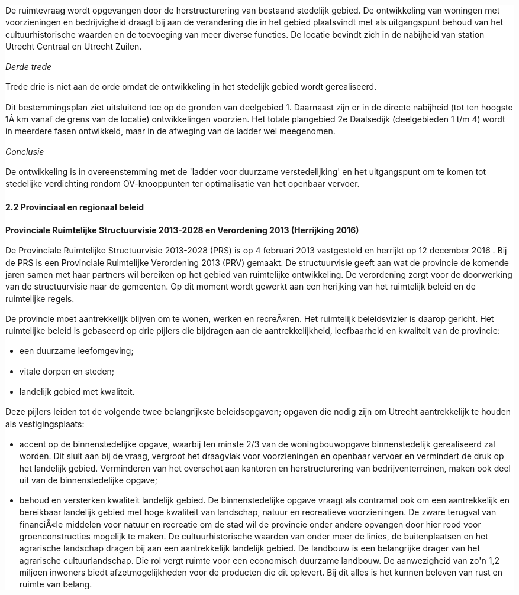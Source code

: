 De ruimtevraag wordt opgevangen door de herstructurering van bestaand stedelijk gebied. De ontwikkeling van woningen met voorzieningen en bedrijvigheid draagt bij aan de verandering die in het gebied plaatsvindt met als uitgangspunt behoud van het cultuurhistorische waarden en de toevoeging van meer diverse functies. De locatie bevindt zich in de nabijheid van station Utrecht Centraal en Utrecht Zuilen.

*Derde trede*

Trede drie is niet aan de orde omdat de ontwikkeling in het stedelijk gebied wordt gerealiseerd.

Dit bestemmingsplan ziet uitsluitend toe op de gronden van deelgebied 1\. Daarnaast zijn er in de directe nabijheid (tot ten hoogste 1Â km vanaf de grens van de locatie) ontwikkelingen voorzien. Het totale plangebied 2e Daalsedijk (deelgebieden 1 t/m 4\) wordt in meerdere fasen ontwikkeld, maar in de afweging van de ladder wel meegenomen.

*Conclusie*

De ontwikkeling is in overeenstemming met de 'ladder voor duurzame verstedelijking' en het uitgangspunt om te komen tot stedelijke verdichting rondom OV\-knooppunten ter optimalisatie van het openbaar vervoer.

#### 2\.2 Provinciaal en regionaal beleid

**Provinciale Ruimtelijke Structuurvisie 2013\-2028 en Verordening 2013 (Herrijking 2016\)**

De Provinciale Ruimtelijke Structuurvisie 2013\-2028 (PRS) is op 4 februari 2013 vastgesteld en herrijkt op 12 december 2016 . Bij de PRS is een Provinciale Ruimtelijke Verordening 2013 (PRV) gemaakt. De structuurvisie geeft aan wat de provincie de komende jaren samen met haar partners wil bereiken op het gebied van ruimtelijke ontwikkeling. De verordening zorgt voor de doorwerking van de structuurvisie naar de gemeenten. Op dit moment wordt gewerkt aan een herijking van het ruimtelijk beleid en de ruimtelijke regels.

De provincie moet aantrekkelijk blijven om te wonen, werken en recreÃ«ren. Het ruimtelijk beleidsvizier is daarop gericht. Het ruimtelijke beleid is gebaseerd op drie pijlers die bijdragen aan de aantrekkelijkheid, leefbaarheid en kwaliteit van de provincie:

* een duurzame leefomgeving;

* vitale dorpen en steden;

* landelijk gebied met kwaliteit.

Deze pijlers leiden tot de volgende twee belangrijkste beleidsopgaven; opgaven die nodig zijn om Utrecht aantrekkelijk te houden als vestigingsplaats:

* accent op de binnenstedelijke opgave, waarbij ten minste 2/3 van de woningbouwopgave binnenstedelijk gerealiseerd zal worden. Dit sluit aan bij de vraag, vergroot het draagvlak voor voorzieningen en openbaar vervoer en vermindert de druk op het landelijk gebied. Verminderen van het overschot aan kantoren en herstructurering van bedrijventerreinen, maken ook deel uit van de binnenstedelijke opgave;

* behoud en versterken kwaliteit landelijk gebied. De binnenstedelijke opgave vraagt als contramal ook om een aantrekkelijk en bereikbaar landelijk gebied met hoge kwaliteit van landschap, natuur en recreatieve voorzieningen. De zware terugval van financiÃ«le middelen voor natuur en recreatie om de stad wil de provincie onder andere opvangen door hier rood voor groenconstructies mogelijk te maken. De cultuurhistorische waarden van onder meer de linies, de buitenplaatsen en het agrarische landschap dragen bij aan een aantrekkelijk landelijk gebied. De landbouw is een belangrijke drager van het agrarische cultuurlandschap. Die rol vergt ruimte voor een economisch duurzame landbouw. De aanwezigheid van zo'n 1,2 miljoen inwoners biedt afzetmogelijkheden voor de producten die dit oplevert. Bij dit alles is het kunnen beleven van rust en ruimte van belang.
